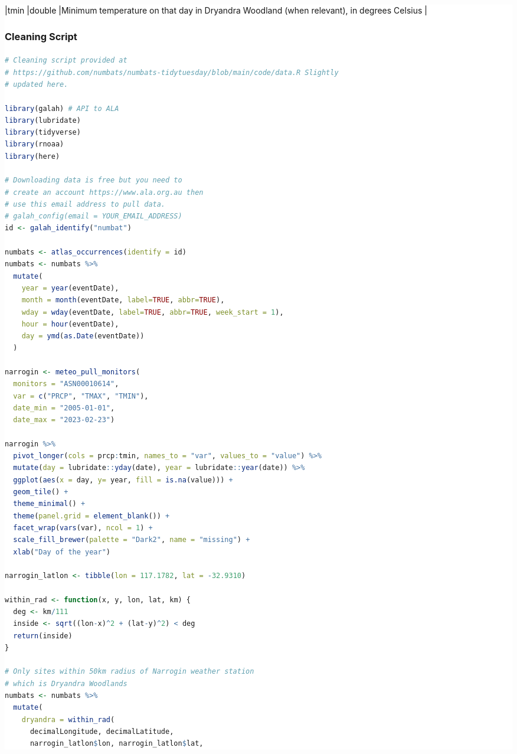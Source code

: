 |tmin             |double    |Minimum temperature on that day in Dryandra Woodland (when relevant), in degrees Celsius |


### Cleaning Script

```r
# Cleaning script provided at
# https://github.com/numbats/numbats-tidytuesday/blob/main/code/data.R Slightly
# updated here.

library(galah) # API to ALA
library(lubridate)
library(tidyverse)
library(rnoaa)
library(here)

# Downloading data is free but you need to 
# create an account https://www.ala.org.au then
# use this email address to pull data.
# galah_config(email = YOUR_EMAIL_ADDRESS)
id <- galah_identify("numbat")

numbats <- atlas_occurrences(identify = id)
numbats <- numbats %>%
  mutate(
    year = year(eventDate),
    month = month(eventDate, label=TRUE, abbr=TRUE),
    wday = wday(eventDate, label=TRUE, abbr=TRUE, week_start = 1),
    hour = hour(eventDate),
    day = ymd(as.Date(eventDate))
  )

narrogin <- meteo_pull_monitors(
  monitors = "ASN00010614",
  var = c("PRCP", "TMAX", "TMIN"),
  date_min = "2005-01-01",
  date_max = "2023-02-23")

narrogin %>%
  pivot_longer(cols = prcp:tmin, names_to = "var", values_to = "value") %>%
  mutate(day = lubridate::yday(date), year = lubridate::year(date)) %>%
  ggplot(aes(x = day, y= year, fill = is.na(value))) +
  geom_tile() +
  theme_minimal() +
  theme(panel.grid = element_blank()) +
  facet_wrap(vars(var), ncol = 1) +
  scale_fill_brewer(palette = "Dark2", name = "missing") +
  xlab("Day of the year")

narrogin_latlon <- tibble(lon = 117.1782, lat = -32.9310)

within_rad <- function(x, y, lon, lat, km) {
  deg <- km/111
  inside <- sqrt((lon-x)^2 + (lat-y)^2) < deg
  return(inside)
}

# Only sites within 50km radius of Narrogin weather station
# which is Dryandra Woodlands
numbats <- numbats %>%
  mutate(
    dryandra = within_rad(
      decimalLongitude, decimalLatitude, 
      narrogin_latlon$lon, narrogin_latlon$lat,
```